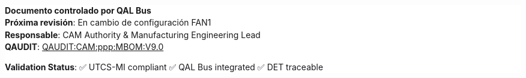 
**Documento controlado por QAL Bus**  
**Próxima revisión**: En cambio de configuración FAN1  
**Responsable**: CAM Authority & Manufacturing Engineering Lead  
**QAUDIT**: [QAUDIT:CAM:ppp:MBOM:V9.0](../../../../../UTCS-BLOCKCHAIN/QAUDIT/CAM/ppp/MBOM-V9.0.yaml)

**Validation Status**: ✅ UTCS-MI compliant ✅ QAL Bus integrated ✅ DET traceable